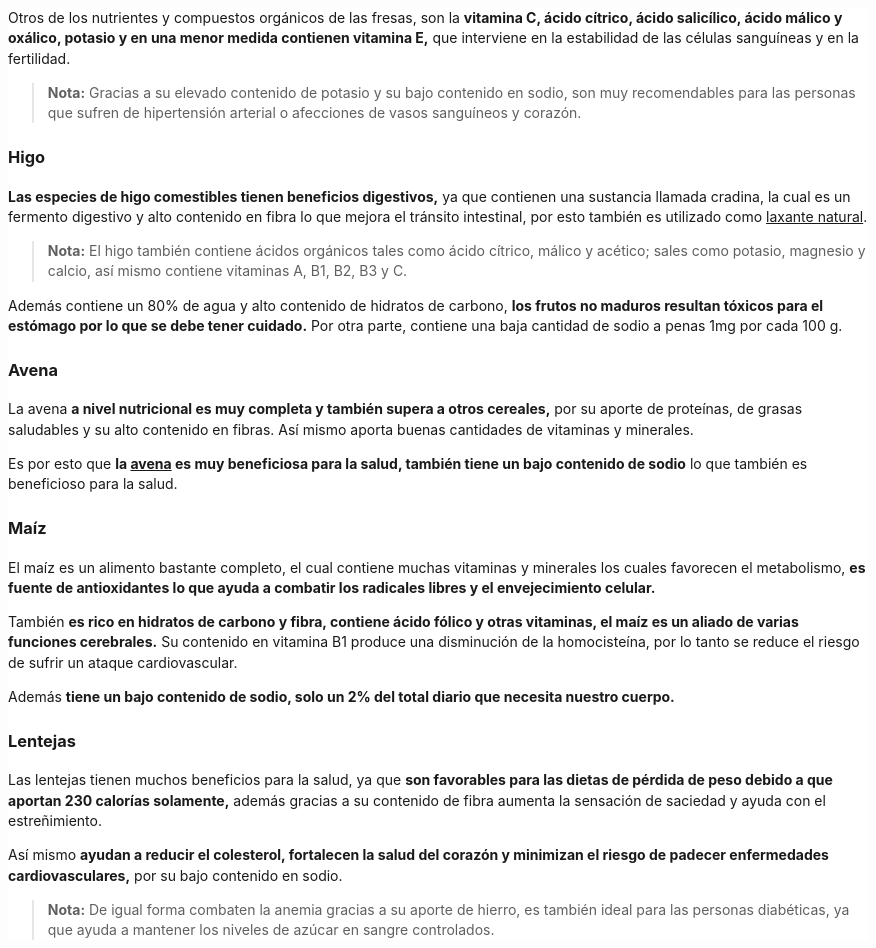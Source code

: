 Otros de los nutrientes y compuestos orgánicos de las fresas, son la **vitamina C, ácido cítrico, ácido salicílico, ácido málico y oxálico, potasio y en una menor medida contienen vitamina E,** que interviene en la estabilidad de las células sanguíneas y en la fertilidad.

> **Nota:** Gracias a su elevado contenido de potasio y su bajo contenido en sodio, son muy recomendables para las personas que sufren de hipertensión arterial o afecciones de vasos sanguíneos y corazón.

### Higo

**Las especies de higo comestibles tienen beneficios digestivos,** ya que contienen una sustancia llamada cradina, la cual es un fermento digestivo y alto contenido en fibra lo que mejora el tránsito intestinal, por esto también es utilizado como [laxante natural](https://tuinfosalud.com/articulos/laxante-natural).

> **Nota:** El higo también contiene ácidos orgánicos tales como ácido cítrico, málico y acético; sales como potasio, magnesio y calcio, así mismo contiene vitaminas A, B1, B2, B3 y C.

Además contiene un 80% de agua y alto contenido de hidratos de carbono, **los frutos no maduros resultan tóxicos para el estómago por lo que se debe tener cuidado.** Por otra parte, contiene una baja cantidad de sodio a penas 1mg por cada 100 g.

### Avena

La avena **a nivel nutricional es muy completa y también supera a otros cereales,** por su aporte de proteínas, de grasas saludables y su alto contenido en fibras. Así mismo aporta buenas cantidades de vitaminas y minerales.

Es por esto que **la [avena](https://tuinfosalud.com/articulos/propiedades-de-la-avena) es muy beneficiosa para la salud, también tiene un bajo contenido de sodio** lo que también es beneficioso para la salud.

### Maíz

El maíz es un alimento bastante completo, el cual contiene muchas vitaminas y minerales los cuales favorecen el metabolismo, **es fuente de antioxidantes lo que ayuda a combatir los radicales libres y el envejecimiento celular.**

También **es rico en hidratos de carbono y fibra, contiene ácido fólico y otras vitaminas, el maíz es un aliado de varias funciones cerebrales.** Su contenido en vitamina B1 produce una disminución de la homocisteína, por lo tanto se reduce el riesgo de sufrir un ataque cardiovascular.

Además **tiene un bajo contenido de sodio, solo un 2% del total diario que necesita nuestro cuerpo.**

### Lentejas

Las lentejas tienen muchos beneficios para la salud, ya que **son favorables para las dietas de pérdida de peso debido a que aportan 230 calorías solamente,** además gracias a su contenido de fibra aumenta la sensación de saciedad y ayuda con el estreñimiento.

Así mismo **ayudan a reducir el colesterol, fortalecen la salud del corazón y minimizan el riesgo de padecer enfermedades cardiovasculares,** por su bajo contenido en sodio.

> **Nota:** De igual forma combaten la anemia gracias a su aporte de hierro, es también ideal para las personas diabéticas, ya que ayuda a mantener los niveles de azúcar en sangre controlados.
